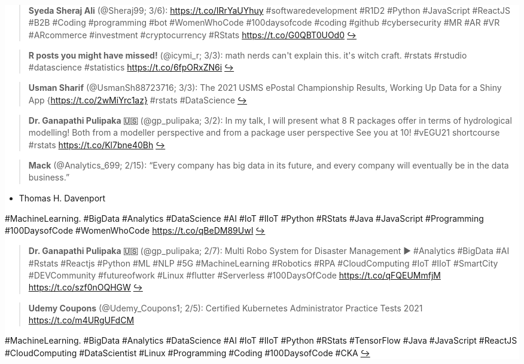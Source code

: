 > **Syeda Sheraj Ali** (@Sheraj99; 3/6): https://t.co/IRrYaUYhuy
#softwaredevelopment #R1D2 #Python #JavaScript #ReactJS #B2B  #Coding #programming #bot #WomenWhoCode #100daysofcode #coding  #github #cybersecurity #MR #AR #VR #ARcommerce  #investment #cryptocurrency #RStats https://t.co/G0QBT0UOd0  [&#8618;](https://twitter.com/dataandme/status/1387277262379094023)




> **R posts you might have missed!** (@icymi_r; 3/3): math nerds can't explain this. it's witch craft. #rstats #rstudio #datascience #statistics https://t.co/6fpORxZN6i  [&#8618;](https://twitter.com/dataandme/status/1387270869790040069)




> **Usman Sharif** (@UsmanSh88723716; 3/3): The 2021 USMS ePostal Championship Results, Working Up Data for a Shiny App  {https://t.co/2wMiYrc1az} #rstats #DataScience  [&#8618;](https://twitter.com/dataandme/status/1387269687801745408)




> **Dr. Ganapathi Pulipaka 🇺🇸** (@gp_pulipaka; 3/2): In my talk, I will present what 8 R packages offer in terms of hydrological modelling! 
Both from a modeller perspective and from a package user perspective
See you at 10! 
#vEGU21 shortcourse #rstats https://t.co/Kl7bne40Bh  [&#8618;](https://twitter.com/dataandme/status/1387284762600132608)




> **Mack** (@Analytics_699; 2/15): “Every company has big data in its future, and every company will eventually be in the data business.”
- Thomas H. Davenport
>
#MachineLearning. #BigData #Analytics #DataScience #AI #IoT #IIoT #Python #RStats #Java #JavaScript  #Programming  #100DaysofCode #WomenWhoCode https://t.co/qBeDM89UwI  [&#8618;](https://twitter.com/dataandme/status/1387275612939714564)




> **Dr. Ganapathi Pulipaka 🇺🇸** (@gp_pulipaka; 2/7): Multi Robo System for Disaster Management ▶️
#Analytics #BigData #AI #Rstats #Reactjs #Python #ML #NLP #5G #MachineLearning #Robotics #RPA #CloudComputing #IoT #IIoT #SmartCity #DEVCommunity
#futureofwork #Linux #flutter #Serverless #100DaysOfCode
https://t.co/qFQEUMmfjM https://t.co/szf0nOQHGW  [&#8618;](https://twitter.com/dataandme/status/1387269575146758146)




> **Udemy Coupons** (@Udemy_Coupons1; 2/5): Certified Kubernetes Administrator Practice Tests 2021 https://t.co/m4URgUFdCM
>
#MachineLearning. #BigData #Analytics #DataScience #AI #IoT #IIoT #Python #RStats #TensorFlow #Java #JavaScript #ReactJS #CloudComputing #DataScientist #Linux #Programming #Coding #100DaysofCode #CKA  [&#8618;](https://twitter.com/dataandme/status/1387223959867822080)


